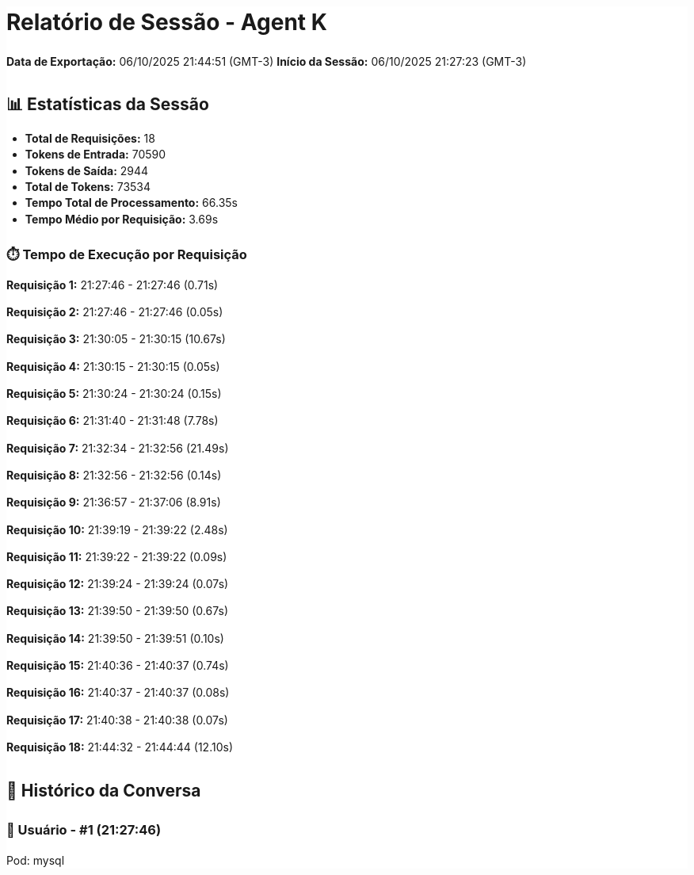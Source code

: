 # Relatório de Sessão - Agent K

**Data de Exportação:** 06/10/2025 21:44:51 (GMT-3)
**Início da Sessão:** 06/10/2025 21:27:23 (GMT-3)

## 📊 Estatísticas da Sessão

- **Total de Requisições:** 18
- **Tokens de Entrada:** 70590
- **Tokens de Saída:** 2944
- **Total de Tokens:** 73534
- **Tempo Total de Processamento:** 66.35s
- **Tempo Médio por Requisição:** 3.69s

### ⏱️ Tempo de Execução por Requisição

**Requisição 1:** 21:27:46 - 21:27:46 (0.71s)

**Requisição 2:** 21:27:46 - 21:27:46 (0.05s)

**Requisição 3:** 21:30:05 - 21:30:15 (10.67s)

**Requisição 4:** 21:30:15 - 21:30:15 (0.05s)

**Requisição 5:** 21:30:24 - 21:30:24 (0.15s)

**Requisição 6:** 21:31:40 - 21:31:48 (7.78s)

**Requisição 7:** 21:32:34 - 21:32:56 (21.49s)

**Requisição 8:** 21:32:56 - 21:32:56 (0.14s)

**Requisição 9:** 21:36:57 - 21:37:06 (8.91s)

**Requisição 10:** 21:39:19 - 21:39:22 (2.48s)

**Requisição 11:** 21:39:22 - 21:39:22 (0.09s)

**Requisição 12:** 21:39:24 - 21:39:24 (0.07s)

**Requisição 13:** 21:39:50 - 21:39:50 (0.67s)

**Requisição 14:** 21:39:50 - 21:39:51 (0.10s)

**Requisição 15:** 21:40:36 - 21:40:37 (0.74s)

**Requisição 16:** 21:40:37 - 21:40:37 (0.08s)

**Requisição 17:** 21:40:38 - 21:40:38 (0.07s)

**Requisição 18:** 21:44:32 - 21:44:44 (12.10s)


## 💬 Histórico da Conversa

### 👤 Usuário - #1 (21:27:46)

Pod: mysql
